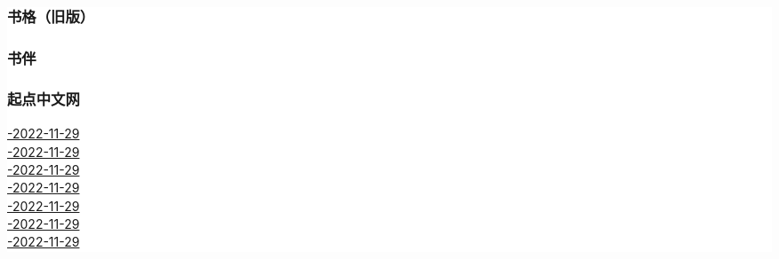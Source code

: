 


###  书格（旧版）





###  书伴






###  起点中文网

<a target=_blank rel=nofollow href="https://www.qidian.com/undefined" >-2022-11-29</a><br/><a target=_blank rel=nofollow href="https://www.qidian.com/undefined" >-2022-11-29</a><br/><a target=_blank rel=nofollow href="https://www.qidian.com/undefined" >-2022-11-29</a><br/><a target=_blank rel=nofollow href="https://www.qidian.com/undefined" >-2022-11-29</a><br/><a target=_blank rel=nofollow href="https://www.qidian.com/undefined" >-2022-11-29</a><br/><a target=_blank rel=nofollow href="https://www.qidian.com/undefined" >-2022-11-29</a><br/><a target=_blank rel=nofollow href="https://www.qidian.com/undefined" >-2022-11-29</a><br/>











